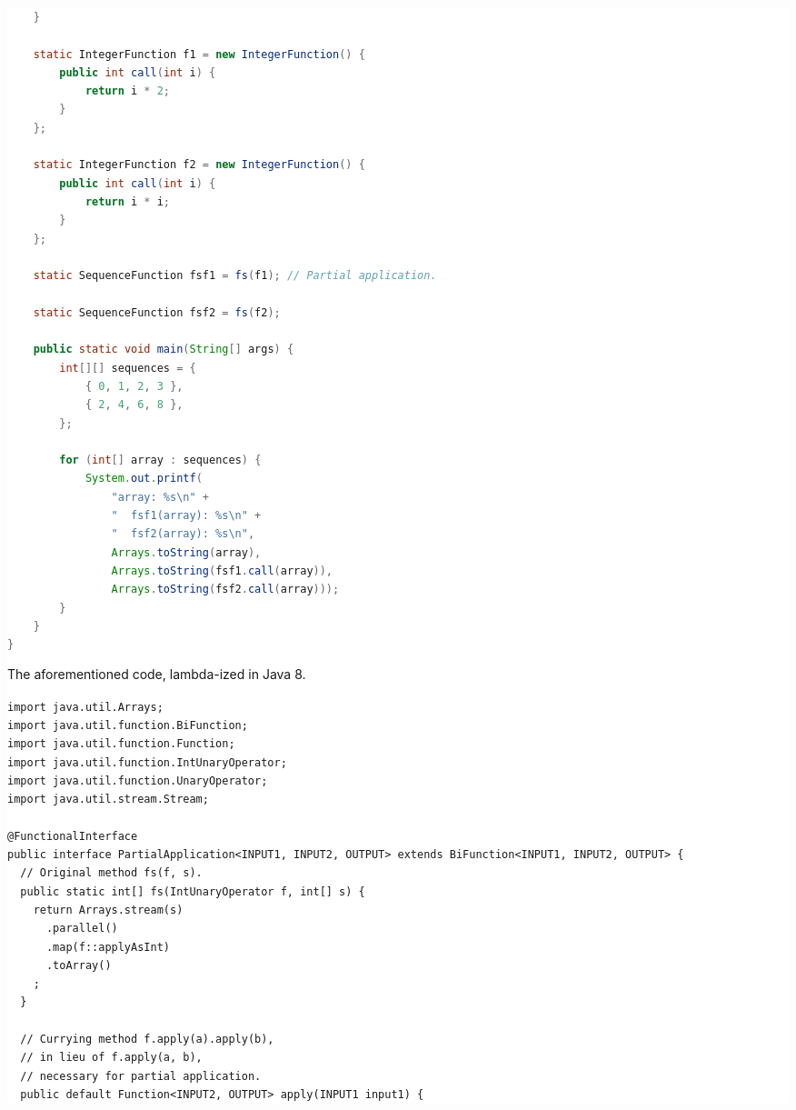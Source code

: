 ```java
	}

	static IntegerFunction f1 = new IntegerFunction() {
		public int call(int i) {
			return i * 2;
		}
	};

	static IntegerFunction f2 = new IntegerFunction() {
		public int call(int i) {
			return i * i;
		}
	};

	static SequenceFunction fsf1 = fs(f1); // Partial application.

	static SequenceFunction fsf2 = fs(f2);

	public static void main(String[] args) {
		int[][] sequences = {
			{ 0, 1, 2, 3 },
			{ 2, 4, 6, 8 },
		};

		for (int[] array : sequences) {
			System.out.printf(
			    "array: %s\n" +
			    "  fsf1(array): %s\n" +
			    "  fsf2(array): %s\n",
			    Arrays.toString(array),
			    Arrays.toString(fsf1.call(array)),
			    Arrays.toString(fsf2.call(array)));
		}
	}
}
```


The aforementioned code, lambda-ized in Java 8.


```java5
import java.util.Arrays;
import java.util.function.BiFunction;
import java.util.function.Function;
import java.util.function.IntUnaryOperator;
import java.util.function.UnaryOperator;
import java.util.stream.Stream;

@FunctionalInterface
public interface PartialApplication<INPUT1, INPUT2, OUTPUT> extends BiFunction<INPUT1, INPUT2, OUTPUT> {
  // Original method fs(f, s).
  public static int[] fs(IntUnaryOperator f, int[] s) {
    return Arrays.stream(s)
      .parallel()
      .map(f::applyAsInt)
      .toArray()
    ;
  }

  // Currying method f.apply(a).apply(b),
  // in lieu of f.apply(a, b),
  // necessary for partial application.
  public default Function<INPUT2, OUTPUT> apply(INPUT1 input1) {
```